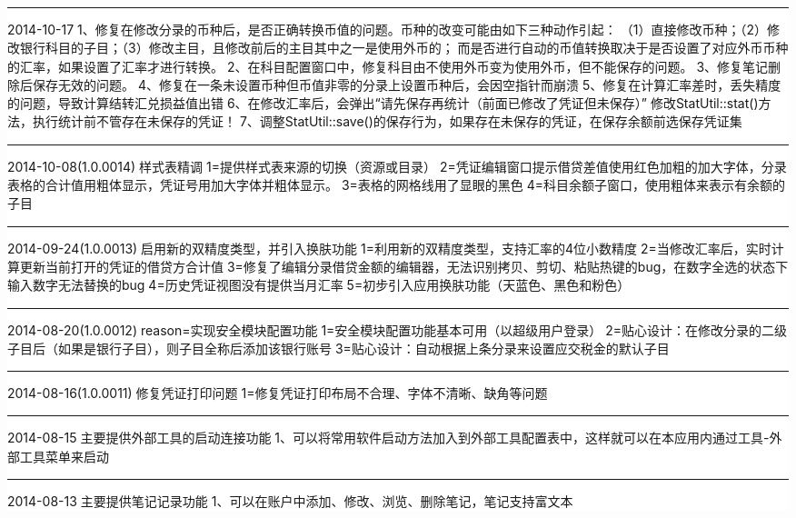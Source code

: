--------------------------------------------------------------------------------
2014-10-17
1、修复在修改分录的币种后，是否正确转换币值的问题。币种的改变可能由如下三种动作引起：
（1）直接修改币种；（2）修改银行科目的子目；（3）修改主目，且修改前后的主目其中之一是使用外币的；
而是否进行自动的币值转换取决于是否设置了对应外币币种的汇率，如果设置了汇率才进行转换。
2、在科目配置窗口中，修复科目由不使用外币变为使用外币，但不能保存的问题。
3、修复笔记删除后保存无效的问题。
4、修复在一条未设置币种但币值非零的分录上设置币种后，会因空指针而崩溃
5、修复在计算汇率差时，丢失精度的问题，导致计算结转汇兑损益值出错
6、在修改汇率后，会弹出“请先保存再统计（前面已修改了凭证但未保存）”
   修改StatUtil::stat()方法，执行统计前不管存在未保存的凭证！
7、调整StatUtil::save()的保存行为，如果存在未保存的凭证，在保存余额前选保存凭证集

----------------------------------------------------------------------------
2014-10-08(1.0.0014)
样式表精调
1=提供样式表来源的切换（资源或目录）
2=凭证编辑窗口提示借贷差值使用红色加粗的加大字体，分录表格的合计值用粗体显示，凭证号用加大字体并粗体显示。
3=表格的网格线用了显眼的黑色
4=科目余额子窗口，使用粗体来表示有余额的子目

-----------------------------------------------------------------------------
2014-09-24(1.0.0013)
启用新的双精度类型，并引入换肤功能
1=利用新的双精度类型，支持汇率的4位小数精度
2=当修改汇率后，实时计算更新当前打开的凭证的借贷方合计值
3=修复了编辑分录借贷金额的编辑器，无法识别拷贝、剪切、粘贴热键的bug，在数字全选的状态下输入数字无法替换的bug
4=历史凭证视图没有提供当月汇率
5=初步引入应用换肤功能（天蓝色、黑色和粉色）

------------------------------------------------------------------------------
2014-08-20(1.0.0012)
reason=实现安全模块配置功能
1=安全模块配置功能基本可用（以超级用户登录）
2=贴心设计：在修改分录的二级子目后（如果是银行子目），则子目全称后添加该银行账号
3=贴心设计：自动根据上条分录来设置应交税金的默认子目

-------------------------------------------------------------------------------
2014-08-16(1.0.0011)
修复凭证打印问题
1=修复凭证打印布局不合理、字体不清晰、缺角等问题

-------------------------------------------------------------------------------
2014-08-15
主要提供外部工具的启动连接功能
1、可以将常用软件启动方法加入到外部工具配置表中，这样就可以在本应用内通过工具-外部工具菜单来启动

-------------------------------------------------------------------------------
2014-08-13
主要提供笔记记录功能
1、可以在账户中添加、修改、浏览、删除笔记，笔记支持富文本

